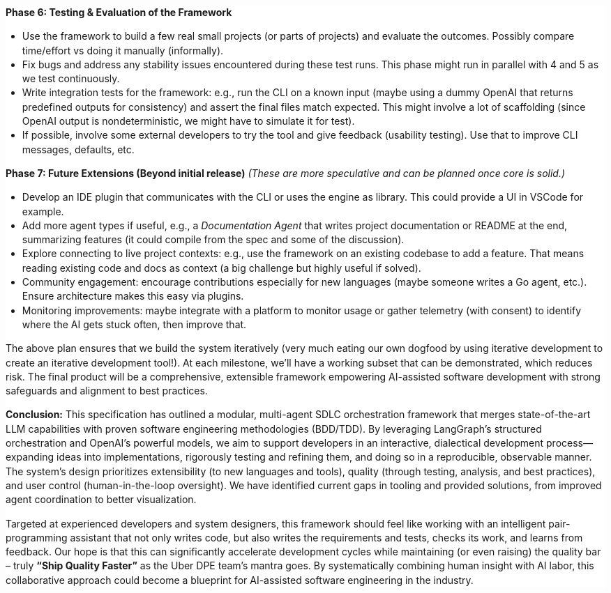**Phase 6: Testing & Evaluation of the Framework**

* Use the framework to build a few real small projects (or parts of projects) and evaluate the outcomes. Possibly compare time/effort vs doing it manually (informally).
* Fix bugs and address any stability issues encountered during these test runs. This phase might run in parallel with 4 and 5 as we test continuously.
* Write integration tests for the framework: e.g., run the CLI on a known input (maybe using a dummy OpenAI that returns predefined outputs for consistency) and assert the final files match expected. This might involve a lot of scaffolding (since OpenAI output is nondeterministic, we might have to simulate it for test).
* If possible, involve some external developers to try the tool and give feedback (usability testing). Use that to improve CLI messages, defaults, etc.

**Phase 7: Future Extensions (Beyond initial release)**
*(These are more speculative and can be planned once core is solid.)*

* Develop an IDE plugin that communicates with the CLI or uses the engine as library. This could provide a UI in VSCode for example.
* Add more agent types if useful, e.g., a *Documentation Agent* that writes project documentation or README at the end, summarizing features (it could compile from the spec and some of the discussion).
* Explore connecting to live project contexts: e.g., use the framework on an existing codebase to add a feature. That means reading existing code and docs as context (a big challenge but highly useful if solved).
* Community engagement: encourage contributions especially for new languages (maybe someone writes a Go agent, etc.). Ensure architecture makes this easy via plugins.
* Monitoring improvements: maybe integrate with a platform to monitor usage or gather telemetry (with consent) to identify where the AI gets stuck often, then improve that.

The above plan ensures that we build the system iteratively (very much eating our own dogfood by using iterative development to create an iterative development tool!). At each milestone, we’ll have a working subset that can be demonstrated, which reduces risk. The final product will be a comprehensive, extensible framework empowering AI-assisted software development with strong safeguards and alignment to best practices.

**Conclusion:** This specification has outlined a modular, multi-agent SDLC orchestration framework that merges state-of-the-art LLM capabilities with proven software engineering methodologies (BDD/TDD). By leveraging LangGraph’s structured orchestration and OpenAI’s powerful models, we aim to support developers in an interactive, dialectical development process—expanding ideas into implementations, rigorously testing and refining them, and doing so in a reproducible, observable manner. The system’s design prioritizes extensibility (to new languages and tools), quality (through testing, analysis, and best practices), and user control (human-in-the-loop oversight). We have identified current gaps in tooling and provided solutions, from improved agent coordination to better visualization.

Targeted at experienced developers and system designers, this framework should feel like working with an intelligent pair-programming assistant that not only writes code, but also writes the requirements and tests, checks its work, and learns from feedback. Our hope is that this can significantly accelerate development cycles while maintaining (or even raising) the quality bar – truly **“Ship Quality Faster”** as the Uber DPE team’s mantra goes. By systematically combining human insight with AI labor, this collaborative approach could become a blueprint for AI-assisted software engineering in the industry.
